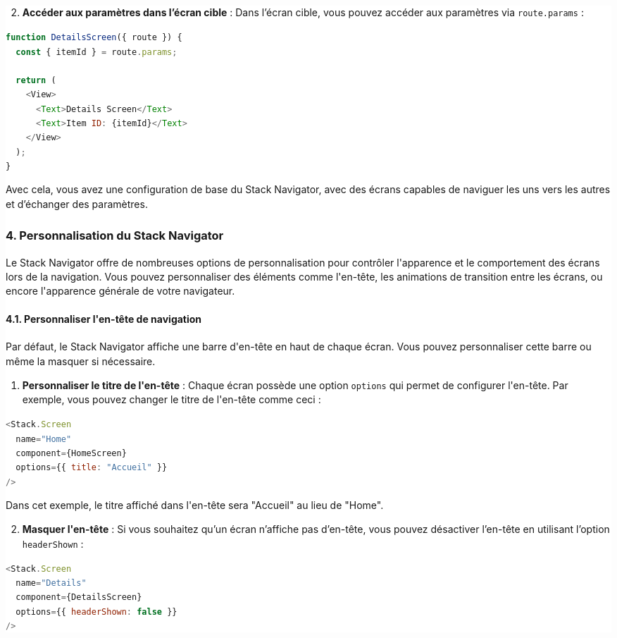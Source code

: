 2. **Accéder aux paramètres dans l’écran cible** :
   Dans l’écran cible, vous pouvez accéder aux paramètres via `route.params` :

```javascript
function DetailsScreen({ route }) {
  const { itemId } = route.params;

  return (
    <View>
      <Text>Details Screen</Text>
      <Text>Item ID: {itemId}</Text>
    </View>
  );
}
```

Avec cela, vous avez une configuration de base du Stack Navigator, avec des écrans capables de naviguer les uns vers les autres et d’échanger des paramètres.

### 4. Personnalisation du Stack Navigator

Le Stack Navigator offre de nombreuses options de personnalisation pour contrôler l'apparence et le comportement des écrans lors de la navigation. Vous pouvez personnaliser des éléments comme l'en-tête, les animations de transition entre les écrans, ou encore l'apparence générale de votre navigateur.

#### 4.1. Personnaliser l'en-tête de navigation

Par défaut, le Stack Navigator affiche une barre d'en-tête en haut de chaque écran. Vous pouvez personnaliser cette barre ou même la masquer si nécessaire.

1. **Personnaliser le titre de l'en-tête** :
   Chaque écran possède une option `options` qui permet de configurer l'en-tête. Par exemple, vous pouvez changer le titre de l'en-tête comme ceci :

```javascript
<Stack.Screen
  name="Home"
  component={HomeScreen}
  options={{ title: "Accueil" }}
/>
```

Dans cet exemple, le titre affiché dans l'en-tête sera "Accueil" au lieu de "Home".

2. **Masquer l'en-tête** :
   Si vous souhaitez qu’un écran n’affiche pas d’en-tête, vous pouvez désactiver l’en-tête en utilisant l’option `headerShown` :

```javascript
<Stack.Screen
  name="Details"
  component={DetailsScreen}
  options={{ headerShown: false }}
/>
```
